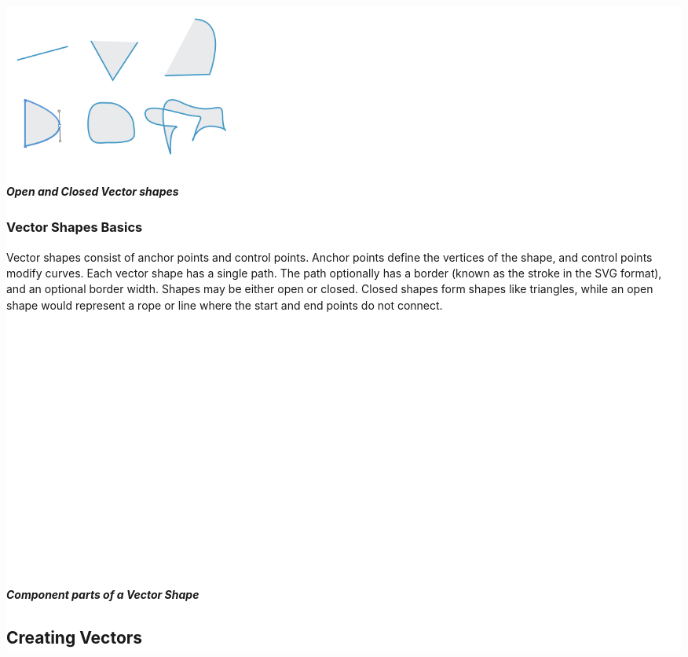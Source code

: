<img class="center" src="https://raw.githubusercontent.com/themorgantown/hypedocstest/refs/heads/main/images/vectors-open-closed@2x.png" width="300" height="201" alt="Open and Closed Vectors"/>

##### Open and Closed Vector shapes


### Vector Shapes Basics

Vector shapes consist of anchor points and control points. Anchor points define the vertices of the shape, and control points modify curves. Each vector shape has a single path. The path optionally has a border (known as the stroke in the SVG format), and an optional border width. Shapes may be either open or closed. Closed shapes form shapes like triangles, while an open shape would represent a rope or line where the start and end points do not connect.

<div id="vectorshapesintro_hype_container" style="margin:auto;padding-bottom:15px;position:relative;width:341px;height:300px;overflow:hidden;"><script type="text/javascript" charset="utf-8" src="https://tumult.com/hype/documentation/v4/documents/vectors/vector-shapes-intro.hyperesources/vectorshapesintro_hype_generated_script.js?26768"></script></div>



##### Component parts of a Vector Shape


## Creating Vectors 
